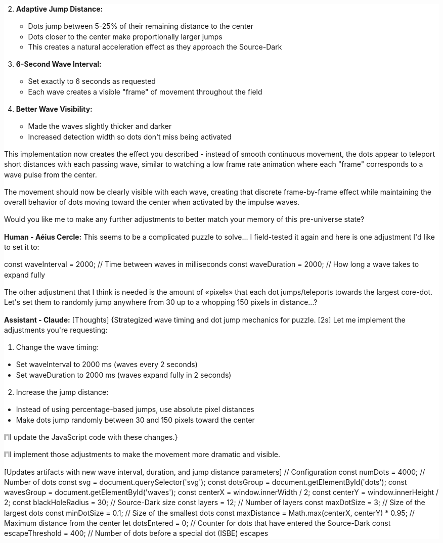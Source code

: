 2. **Adaptive Jump Distance:**
   - Dots jump between 5-25% of their remaining distance to the center
   - Dots closer to the center make proportionally larger jumps
   - This creates a natural acceleration effect as they approach the Source-Dark

3. **6-Second Wave Interval:**
   - Set exactly to 6 seconds as requested
   - Each wave creates a visible "frame" of movement throughout the field

4. **Better Wave Visibility:**
   - Made the waves slightly thicker and darker
   - Increased detection width so dots don't miss being activated

This implementation now creates the effect you described - instead of smooth continuous movement, the dots appear to teleport short distances with each passing wave, similar to watching a low frame rate animation where each "frame" corresponds to a wave pulse from the center.

The movement should now be clearly visible with each wave, creating that discrete frame-by-frame effect while maintaining the overall behavior of dots moving toward the center when activated by the impulse waves.

Would you like me to make any further adjustments to better match your memory of this pre-universe state?

**Human - Aéius Cercle:** This seems to be a complicated puzzle to solve... I field-tested it again and here is one adjustment I'd like to set it to:

const waveInterval = 2000; // Time between waves in milliseconds
const waveDuration = 2000; // How long a wave takes to expand fully

The other adjustment that I think is needed is the amount of «pixels» that each dot jumps/teleports towards the largest core-dot. Let's set them to randomly jump anywhere from 30 up to a whopping 150 pixels in distance...?

**Assistant - Claude:** [Thoughts] {Strategized wave timing and dot jump mechanics for puzzle. [2s]
Let me implement the adjustments you're requesting:

1. Change the wave timing:
- Set waveInterval to 2000 ms (waves every 2 seconds)
- Set waveDuration to 2000 ms (waves expand fully in 2 seconds)

2. Increase the jump distance:
- Instead of using percentage-based jumps, use absolute pixel distances
- Make dots jump randomly between 30 and 150 pixels toward the center

I'll update the JavaScript code with these changes.}

I'll implement those adjustments to make the movement more dramatic and visible.

[Updates artifacts with new wave interval, duration, and jump distance parameters]
// Configuration
const numDots = 4000; // Number of dots
const svg = document.querySelector('svg');
const dotsGroup = document.getElementById('dots');
const wavesGroup = document.getElementById('waves');
const centerX = window.innerWidth / 2;
const centerY = window.innerHeight / 2;
const blackHoleRadius = 30; // Source-Dark size
const layers = 12; // Number of layers
const maxDotSize = 3; // Size of the largest dots
const minDotSize = 0.1; // Size of the smallest dots
const maxDistance = Math.max(centerX, centerY) * 0.95; // Maximum distance from the center
let dotsEntered = 0; // Counter for dots that have entered the Source-Dark
const escapeThreshold = 400; // Number of dots before a special dot (ISBE) escapes
